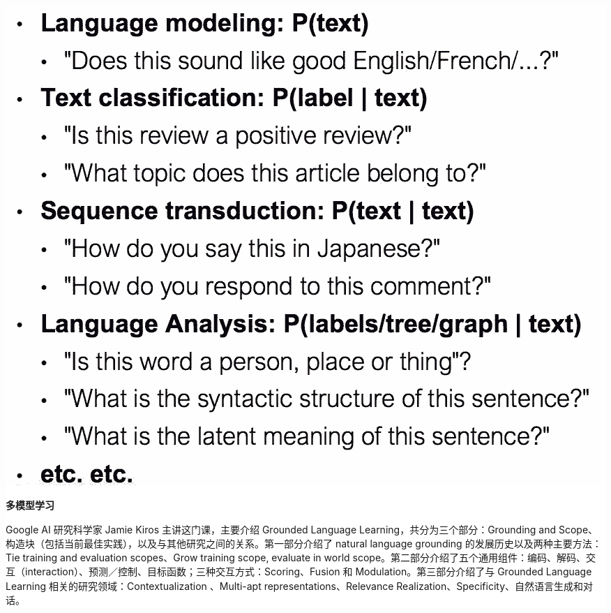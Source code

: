 ![](img/5b39852faeaaf154071af03dbbb1520a-fs8.png)

**多模型学习**

Google AI 研究科学家 Jamie Kiros 主讲这门课，主要介绍 Grounded Language Learning，共分为三个部分：Grounding and Scope、构造块（包括当前最佳实践），以及与其他研究之间的关系。第一部分介绍了 natural language grounding 的发展历史以及两种主要方法：Tie training and evaluation scopes、Grow training scope, evaluate in world scope。第二部分介绍了五个通用组件：编码、解码、交互（interaction）、预测／控制、目标函数；三种交互方式：Scoring、Fusion 和 Modulation。第三部分介绍了与 Grounded Language Learning 相关的研究领域：Contextualization 、Multi-apt representations、Relevance Realization、Specificity、自然语言生成和对话。
